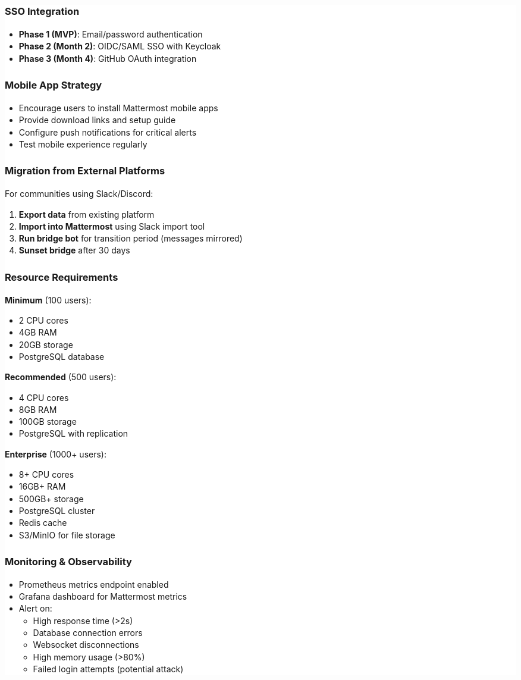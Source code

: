 ### SSO Integration

- **Phase 1 (MVP)**: Email/password authentication
- **Phase 2 (Month 2)**: OIDC/SAML SSO with Keycloak
- **Phase 3 (Month 4)**: GitHub OAuth integration

### Mobile App Strategy

- Encourage users to install Mattermost mobile apps
- Provide download links and setup guide
- Configure push notifications for critical alerts
- Test mobile experience regularly

### Migration from External Platforms

For communities using Slack/Discord:
1. **Export data** from existing platform
2. **Import into Mattermost** using Slack import tool
3. **Run bridge bot** for transition period (messages mirrored)
4. **Sunset bridge** after 30 days

### Resource Requirements

**Minimum** (100 users):
- 2 CPU cores
- 4GB RAM
- 20GB storage
- PostgreSQL database

**Recommended** (500 users):
- 4 CPU cores
- 8GB RAM
- 100GB storage
- PostgreSQL with replication

**Enterprise** (1000+ users):
- 8+ CPU cores
- 16GB+ RAM
- 500GB+ storage
- PostgreSQL cluster
- Redis cache
- S3/MinIO for file storage

### Monitoring & Observability

- Prometheus metrics endpoint enabled
- Grafana dashboard for Mattermost metrics
- Alert on:
  - High response time (>2s)
  - Database connection errors
  - Websocket disconnections
  - High memory usage (>80%)
  - Failed login attempts (potential attack)
